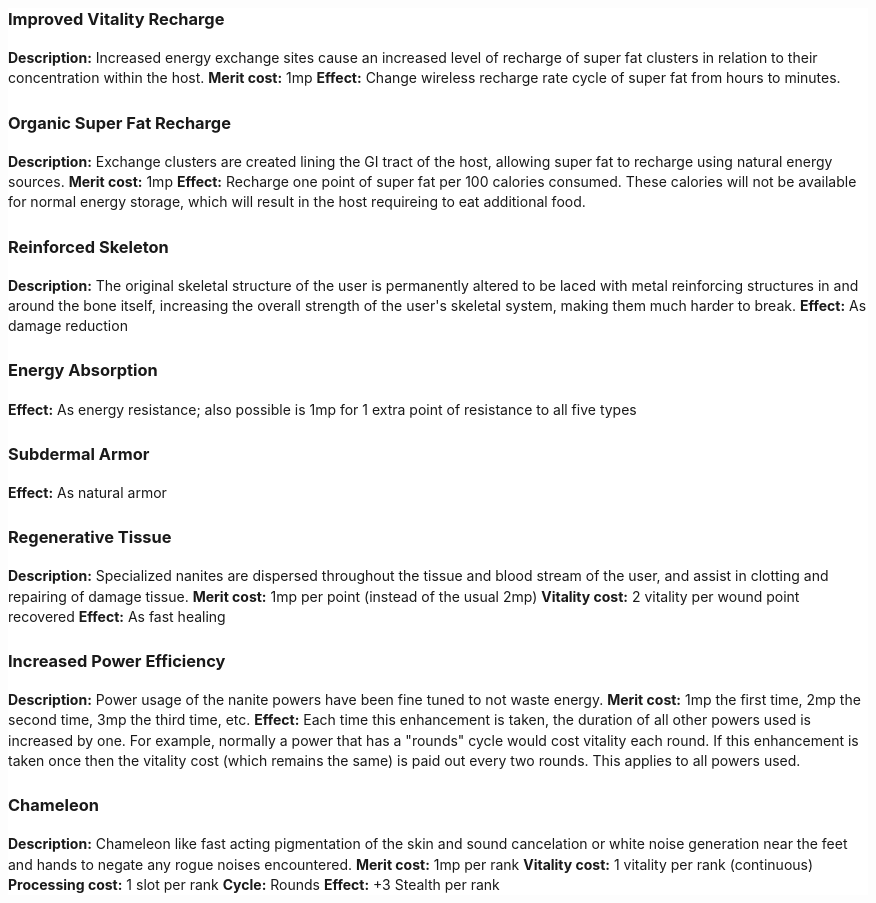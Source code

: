 ### Improved Vitality Recharge
__Description:__ Increased energy exchange sites cause an increased level of recharge of super fat clusters in relation to their concentration within the host.
__Merit cost:__ 1mp
__Effect:__ Change wireless recharge rate cycle of super fat from hours to minutes.

### Organic Super Fat Recharge
__Description:__ Exchange clusters are created lining the GI tract of the host, allowing super fat to recharge using natural energy sources.
__Merit cost:__ 1mp
__Effect:__ Recharge one point of super fat per 100 calories consumed.  These calories will not be available for normal energy storage, which will result in the host requireing to eat additional food.

### Reinforced Skeleton
__Description:__ The original skeletal structure of the user is permanently altered to be laced with metal reinforcing structures in and around the bone itself, increasing the overall strength of the user's skeletal system, making them much harder to break.
__Effect:__ As damage reduction

### Energy Absorption
__Effect:__ As energy resistance; also possible is 1mp for 1 extra point of resistance to all five types

### Subdermal Armor
__Effect:__ As natural armor

### Regenerative Tissue
__Description:__ Specialized nanites are dispersed throughout the tissue and blood stream of the user, and assist in clotting and repairing of damage tissue.
__Merit cost:__ 1mp per point (instead of the usual 2mp)
__Vitality cost:__ 2 vitality per wound point recovered
__Effect:__ As fast healing

### Increased Power Efficiency
__Description:__ Power usage of the nanite powers have been fine tuned to not waste energy.
__Merit cost:__ 1mp the first time, 2mp the second time, 3mp the third time, etc.
__Effect:__ Each time this enhancement is taken, the duration of all other powers used is increased by one. For example, normally a power that has a &quot;rounds&quot; cycle would cost vitality each round. If this enhancement is taken once then the vitality cost (which remains the same) is paid out every two rounds. This applies to all powers used.

### Chameleon
__Description:__ Chameleon like fast acting pigmentation of the skin and sound cancelation or white noise generation near the feet and hands to negate any rogue noises encountered.
__Merit cost:__ 1mp per rank
__Vitality cost:__ 1 vitality per rank (continuous)
__Processing cost:__ 1 slot per rank
__Cycle:__ Rounds
__Effect:__ +3 Stealth per rank

